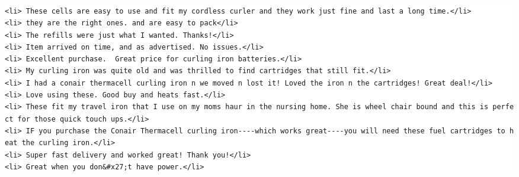     <li> These cells are easy to use and fit my cordless curler and they work just fine and last a long time.</li>
    <li> they are the right ones. and are easy to pack</li>
    <li> The refills were just what I wanted. Thanks!</li>
    <li> Item arrived on time, and as advertised. No issues.</li>
    <li> Excellent purchase.  Great price for curling iron batteries.</li>
    <li> My curling iron was quite old and was thrilled to find cartridges that still fit.</li>
    <li> I had a conair thermacell curling iron n we moved n lost it! Loved the iron n the cartridges! Great deal!</li>
    <li> Love using these. Good buy and heats fast.</li>
    <li> These fit my travel iron that I use on my moms haur in the nursing home. She is wheel chair bound and this is perfect for those quick touch ups.</li>
    <li> IF you purchase the Conair Thermacell curling iron----which works great----you will need these fuel cartridges to heat the curling iron.</li>
    <li> Super fast delivery and worked great! Thank you!</li>
    <li> Great when you don&#x27;t have power.</li>
</ol>




